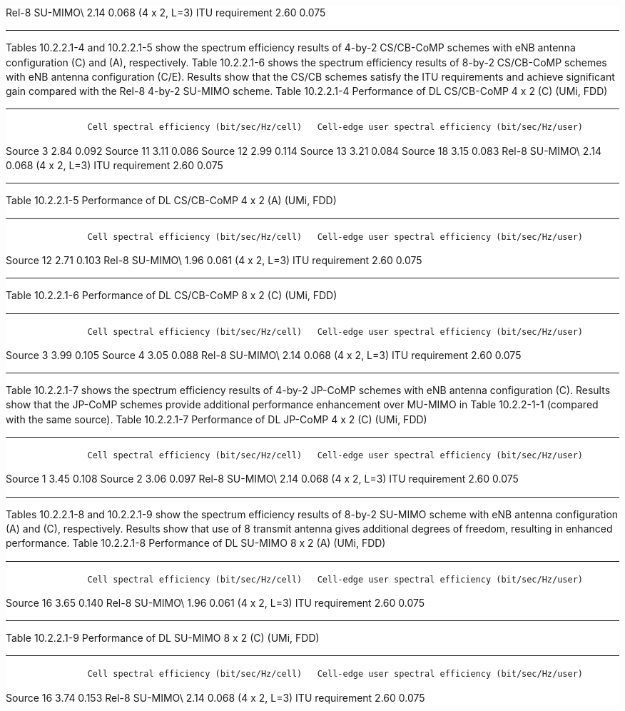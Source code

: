 Rel-8 SU-MIMO\ 2.14 0.068 (4 x 2, L=3)
ITU requirement 2.60 0.075
* * *
Tables 10.2.2.1-4 and 10.2.2.1-5 show the spectrum efficiency results of
4-by-2 CS/CB-CoMP schemes with eNB antenna configuration (C) and (A),
respectively. Table 10.2.2.1-6 shows the spectrum efficiency results of 8-by-2
CS/CB-CoMP schemes with eNB antenna configuration (C/E). Results show that the
CS/CB schemes satisfy the ITU requirements and achieve significant gain
compared with the Rel-8 4-by-2 SU-MIMO scheme.
Table 10.2.2.1-4 Performance of DL CS/CB-CoMP 4 x 2 (C) (UMi, FDD)
* * *
                    Cell spectral efficiency (bit/sec/Hz/cell)   Cell-edge user spectral efficiency (bit/sec/Hz/user)
Source 3 2.84 0.092
Source 11 3.11 0.086
Source 12 2.99 0.114
Source 13 3.21 0.084
Source 18 3.15 0.083
Rel-8 SU-MIMO\ 2.14 0.068 (4 x 2, L=3)
ITU requirement 2.60 0.075
* * *
Table 10.2.2.1-5 Performance of DL CS/CB-CoMP 4 x 2 (A) (UMi, FDD)
* * *
                    Cell spectral efficiency (bit/sec/Hz/cell)   Cell-edge user spectral efficiency (bit/sec/Hz/user)
Source 12 2.71 0.103
Rel-8 SU-MIMO\ 1.96 0.061 (4 x 2, L=3)
ITU requirement 2.60 0.075
* * *
Table 10.2.2.1-6 Performance of DL CS/CB-CoMP 8 x 2 (C) (UMi, FDD)
* * *
                    Cell spectral efficiency (bit/sec/Hz/cell)   Cell-edge user spectral efficiency (bit/sec/Hz/user)
Source 3 3.99 0.105
Source 4 3.05 0.088
Rel-8 SU-MIMO\ 2.14 0.068 (4 x 2, L=3)
ITU requirement 2.60 0.075
* * *
Table 10.2.2.1-7 shows the spectrum efficiency results of 4-by-2 JP-CoMP
schemes with eNB antenna configuration (C). Results show that the JP-CoMP
schemes provide additional performance enhancement over MU-MIMO in Table
10.2.2-1-1 (compared with the same source).
Table 10.2.2.1-7 Performance of DL JP-CoMP 4 x 2 (C) (UMi, FDD)
* * *
                    Cell spectral efficiency (bit/sec/Hz/cell)   Cell-edge user spectral efficiency (bit/sec/Hz/user)
Source 1 3.45 0.108
Source 2 3.06 0.097
Rel-8 SU-MIMO\ 2.14 0.068 (4 x 2, L=3)
ITU requirement 2.60 0.075
* * *
Tables 10.2.2.1-8 and 10.2.2.1-9 show the spectrum efficiency results of
8-by-2 SU-MIMO scheme with eNB antenna configuration (A) and (C),
respectively. Results show that use of 8 transmit antenna gives additional
degrees of freedom, resulting in enhanced performance.
Table 10.2.2.1-8 Performance of DL SU-MIMO 8 x 2 (A) (UMi, FDD)
* * *
                    Cell spectral efficiency (bit/sec/Hz/cell)   Cell-edge user spectral efficiency (bit/sec/Hz/user)
Source 16 3.65 0.140
Rel-8 SU-MIMO\ 1.96 0.061 (4 x 2, L=3)
ITU requirement 2.60 0.075
* * *
Table 10.2.2.1-9 Performance of DL SU-MIMO 8 x 2 (C) (UMi, FDD)
* * *
                    Cell spectral efficiency (bit/sec/Hz/cell)   Cell-edge user spectral efficiency (bit/sec/Hz/user)
Source 16 3.74 0.153
Rel-8 SU-MIMO\ 2.14 0.068 (4 x 2, L=3)
ITU requirement 2.60 0.075